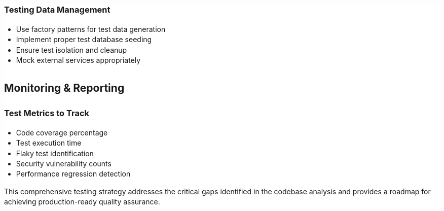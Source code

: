 ### Testing Data Management
- Use factory patterns for test data generation
- Implement proper test database seeding
- Ensure test isolation and cleanup
- Mock external services appropriately

## Monitoring & Reporting

### Test Metrics to Track
- Code coverage percentage
- Test execution time
- Flaky test identification
- Security vulnerability counts
- Performance regression detection

This comprehensive testing strategy addresses the critical gaps identified in the codebase analysis and provides a roadmap for achieving production-ready quality assurance.
